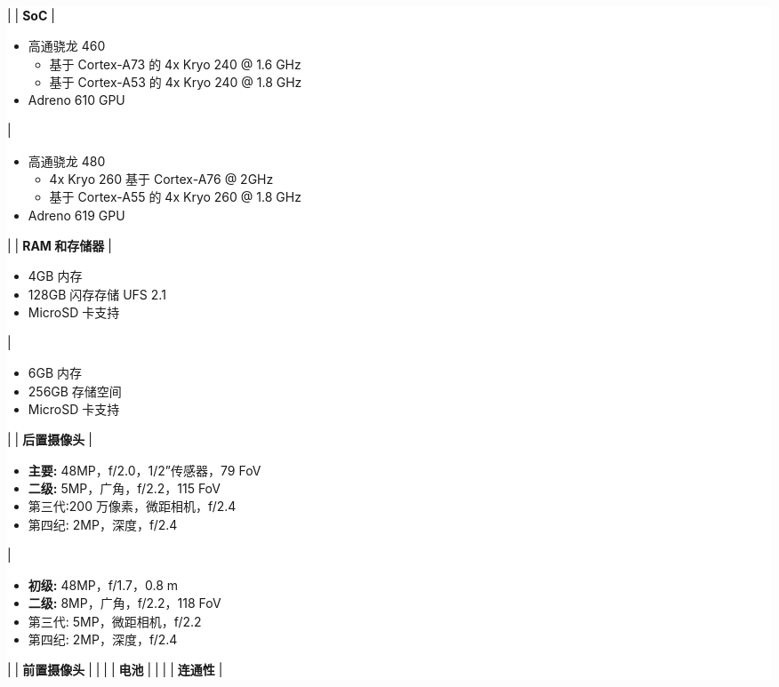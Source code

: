  |
| **SoC** | 

*   高通骁龙 460
    *   基于 Cortex-A73 的 4x Kryo 240 @ 1.6 GHz
    *   基于 Cortex-A53 的 4x Kryo 240 @ 1.8 GHz
*   Adreno 610 GPU

 | 

*   高通骁龙 480
    *   4x Kryo 260 基于 Cortex-A76 @ 2GHz
    *   基于 Cortex-A55 的 4x Kryo 260 @ 1.8 GHz
*   Adreno 619 GPU

 |
| **RAM 和存储器** | 

*   4GB 内存
*   128GB 闪存存储 UFS 2.1
*   MicroSD 卡支持

 | 

*   6GB 内存
*   256GB 存储空间
*   MicroSD 卡支持

 |
| **后置摄像头** | 

*   **主要:** 48MP，f/2.0，1/2”传感器，79 FoV
*   **二级:** 5MP，广角，f/2.2，115 FoV
*   第三代:200 万像素，微距相机，f/2.4
*   第四纪: 2MP，深度，f/2.4

 | 

*   **初级:** 48MP，f/1.7，0.8 m
*   **二级:** 8MP，广角，f/2.2，118 FoV
*   第三代: 5MP，微距相机，f/2.2
*   第四纪: 2MP，深度，f/2.4

 |
| **前置摄像头** |  |  |
| **电池** |  |  |
| **连通性** | 
